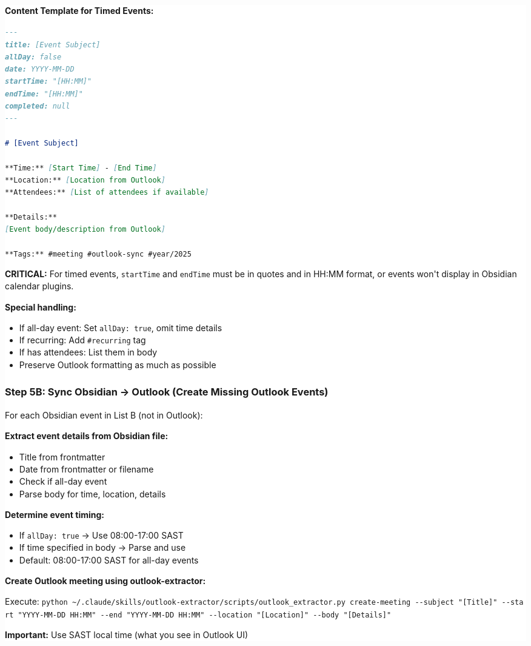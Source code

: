 **Content Template for Timed Events:**
```markdown
---
title: [Event Subject]
allDay: false
date: YYYY-MM-DD
startTime: "[HH:MM]"
endTime: "[HH:MM]"
completed: null
---

# [Event Subject]

**Time:** [Start Time] - [End Time]
**Location:** [Location from Outlook]
**Attendees:** [List of attendees if available]

**Details:**
[Event body/description from Outlook]

**Tags:** #meeting #outlook-sync #year/2025
```

**CRITICAL:** For timed events, `startTime` and `endTime` must be in quotes and in HH:MM format, or events won't display in Obsidian calendar plugins.

**Special handling:**
- If all-day event: Set `allDay: true`, omit time details
- If recurring: Add `#recurring` tag
- If has attendees: List them in body
- Preserve Outlook formatting as much as possible

### Step 5B: Sync Obsidian → Outlook (Create Missing Outlook Events)

For each Obsidian event in List B (not in Outlook):

**Extract event details from Obsidian file:**
- Title from frontmatter
- Date from frontmatter or filename
- Check if all-day event
- Parse body for time, location, details

**Determine event timing:**
- If `allDay: true` → Use 08:00-17:00 SAST
- If time specified in body → Parse and use
- Default: 08:00-17:00 SAST for all-day events

**Create Outlook meeting using outlook-extractor:**

Execute: `python ~/.claude/skills/outlook-extractor/scripts/outlook_extractor.py create-meeting --subject "[Title]" --start "YYYY-MM-DD HH:MM" --end "YYYY-MM-DD HH:MM" --location "[Location]" --body "[Details]"`

**Important:** Use SAST local time (what you see in Outlook UI)
